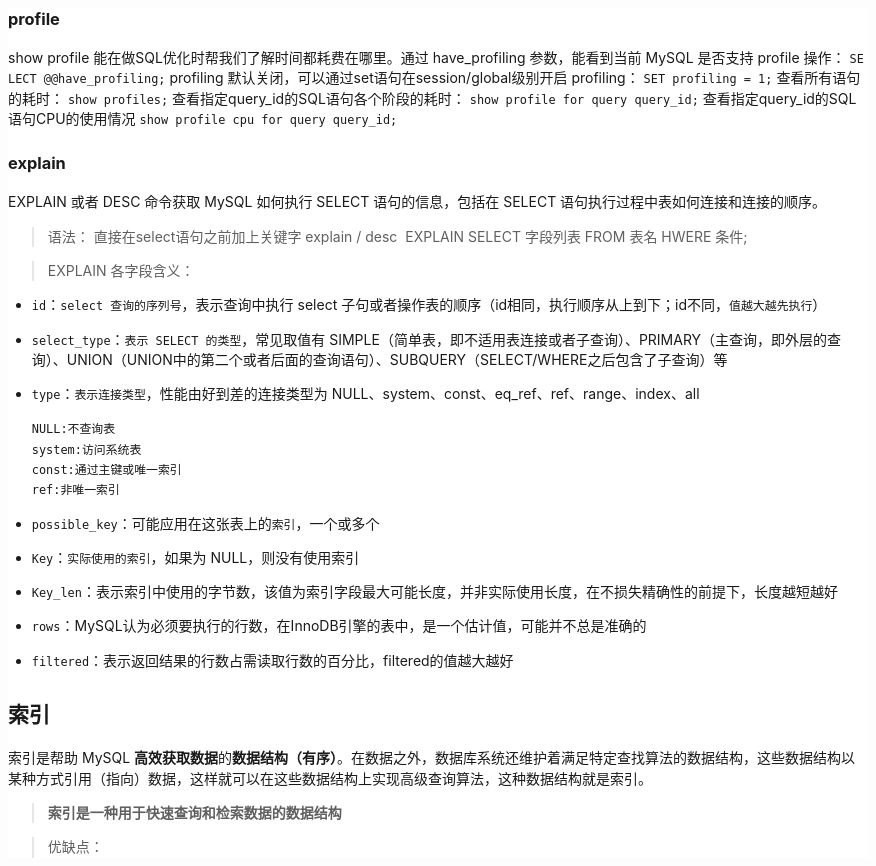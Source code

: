 ### profile

show profile 能在做SQL优化时帮我们了解时间都耗费在哪里。通过 have_profiling 参数，能看到当前 MySQL 是否支持 profile 操作：
`SELECT @@have_profiling;`
profiling 默认关闭，可以通过set语句在session/global级别开启 profiling：
`SET profiling = 1;`
查看所有语句的耗时：
`show profiles;`
查看指定query_id的SQL语句各个阶段的耗时：
`show profile for query query_id;`
查看指定query_id的SQL语句CPU的使用情况
`show profile cpu for query query_id;`

### explain

EXPLAIN 或者 DESC 命令获取 MySQL 如何执行 SELECT 语句的信息，包括在 SELECT 语句执行过程中表如何连接和连接的顺序。

> 语法：
>  直接在select语句之前加上关键字 explain / desc
> ​	EXPLAIN SELECT 字段列表 FROM 表名 HWERE 条件;

> EXPLAIN 各字段含义：

- `id`：`select 查询的序列号`，表示查询中执行 select 子句或者操作表的顺序（id相同，执行顺序从上到下；id不同，`值越大越先执行`）

- `select_type`：`表示 SELECT 的类型`，常见取值有 SIMPLE（简单表，即不适用表连接或者子查询）、PRIMARY（主查询，即外层的查询）、UNION（UNION中的第二个或者后面的查询语句）、SUBQUERY（SELECT/WHERE之后包含了子查询）等

- `type`：`表示连接类型`，性能由好到差的连接类型为 NULL、system、const、eq_ref、ref、range、index、all

  ```properties
  NULL:不查询表
  system:访问系统表
  const:通过主键或唯一索引
  ref:非唯一索引
  ```

  

- `possible_key`：可能应用在这张表上的`索引`，一个或多个

- `Key`：`实际使用的索引`，如果为 NULL，则没有使用索引

- `Key_len`：表示索引中使用的字节数，该值为索引字段最大可能长度，并非实际使用长度，在不损失精确性的前提下，长度越短越好

- `rows`：MySQL认为必须要执行的行数，在InnoDB引擎的表中，是一个估计值，可能并不总是准确的

- `filtered`：表示返回结果的行数占需读取行数的百分比，filtered的值越大越好

## 索引

索引是帮助 MySQL **高效获取数据**的**数据结构（有序）**。在数据之外，数据库系统还维护着满足特定查找算法的数据结构，这些数据结构以某种方式引用（指向）数据，这样就可以在这些数据结构上实现高级查询算法，这种数据结构就是索引。

> **索引是一种用于快速查询和检索数据的数据结构**

> 优缺点：
